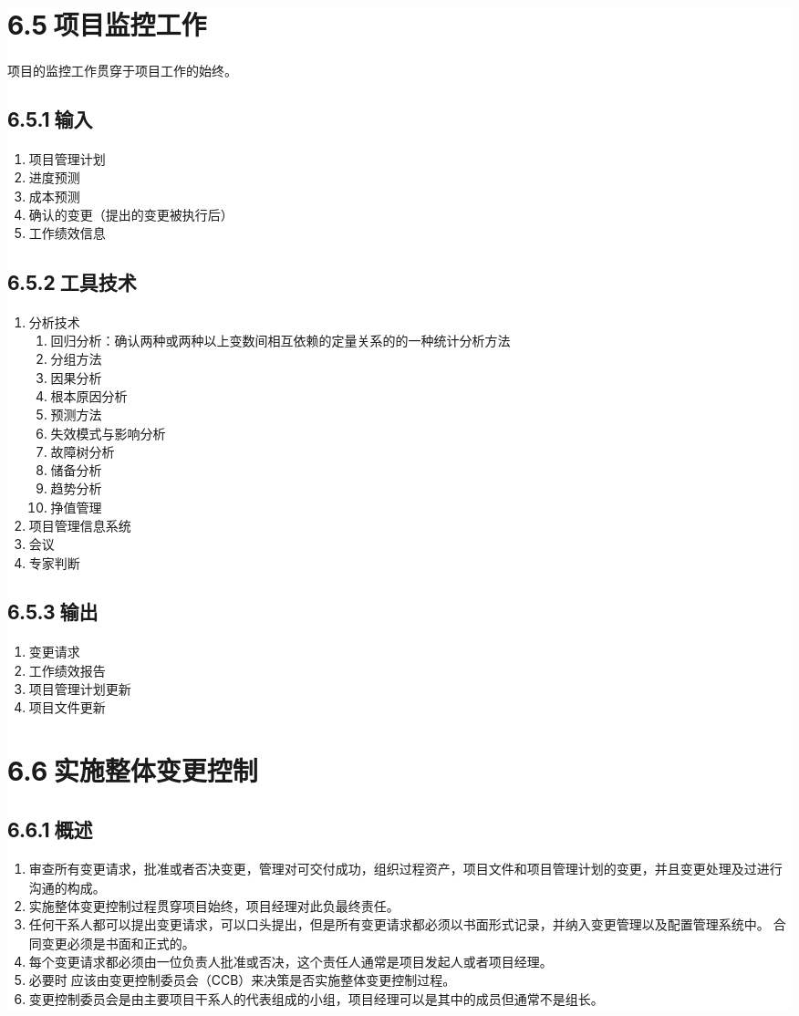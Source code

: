# 6.5 项目监控工作
项目的监控工作贯穿于项目工作的始终。

## 6.5.1 输入
1. 项目管理计划
2. 进度预测
3. 成本预测
4. 确认的变更（提出的变更被执行后）
5. 工作绩效信息
## 6.5.2 工具技术
1. 分析技术
   1. 回归分析：确认两种或两种以上变数间相互依赖的定量关系的的一种统计分析方法
   2. 分组方法
   3. 因果分析
   4. 根本原因分析
   5. 预测方法
   6. 失效模式与影响分析
   7. 故障树分析
   8. 储备分析
   9. 趋势分析
   10. 挣值管理
2.  项目管理信息系统
3.  会议
4.  专家判断
## 6.5.3 输出
1. 变更请求
2. 工作绩效报告
3. 项目管理计划更新
4. 项目文件更新

# 6.6 实施整体变更控制
## 6.6.1 概述
1. 审查所有变更请求，批准或者否决变更，管理对可交付成功，组织过程资产，项目文件和项目管理计划的变更，并且变更处理及过进行沟通的构成。
2. 实施整体变更控制过程贯穿项目始终，项目经理对此负最终责任。
3. 任何干系人都可以提出变更请求，可以口头提出，但是所有变更请求都必须以书面形式记录，并纳入变更管理以及配置管理系统中。 合同变更必须是书面和正式的。
4. 每个变更请求都必须由一位负责人批准或否决，这个责任人通常是项目发起人或者项目经理。
5. 必要时 应该由变更控制委员会（CCB）来决策是否实施整体变更控制过程。
6. 变更控制委员会是由主要项目干系人的代表组成的小组，项目经理可以是其中的成员但通常不是组长。
